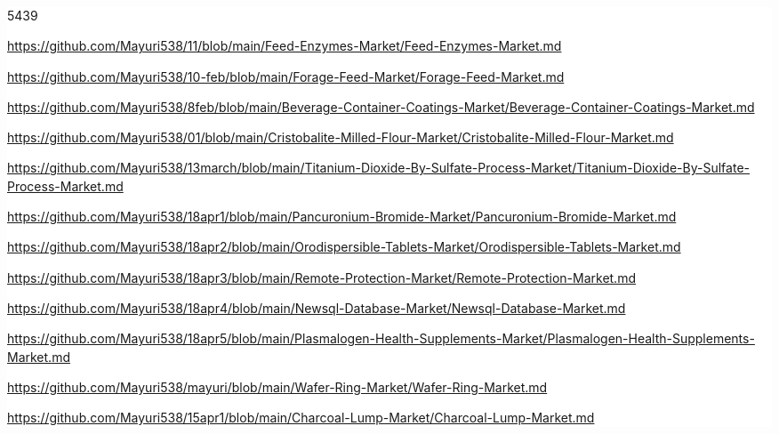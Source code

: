 5439</p><p><a href="https://github.com/Mayuri538/11/blob/main/Feed-Enzymes-Market/Feed-Enzymes-Market.md">https://github.com/Mayuri538/11/blob/main/Feed-Enzymes-Market/Feed-Enzymes-Market.md</a></p><p><a href="https://github.com/Mayuri538/10-feb/blob/main/Forage-Feed-Market/Forage-Feed-Market.md">https://github.com/Mayuri538/10-feb/blob/main/Forage-Feed-Market/Forage-Feed-Market.md</a></p><p><a href="https://github.com/Mayuri538/8feb/blob/main/Beverage-Container-Coatings-Market/Beverage-Container-Coatings-Market.md">https://github.com/Mayuri538/8feb/blob/main/Beverage-Container-Coatings-Market/Beverage-Container-Coatings-Market.md</a></p><p><a href="https://github.com/Mayuri538/01/blob/main/Cristobalite-Milled-Flour-Market/Cristobalite-Milled-Flour-Market.md">https://github.com/Mayuri538/01/blob/main/Cristobalite-Milled-Flour-Market/Cristobalite-Milled-Flour-Market.md</a></p><p><a href="https://github.com/Mayuri538/13march/blob/main/Titanium-Dioxide-By-Sulfate-Process-Market/Titanium-Dioxide-By-Sulfate-Process-Market.md">https://github.com/Mayuri538/13march/blob/main/Titanium-Dioxide-By-Sulfate-Process-Market/Titanium-Dioxide-By-Sulfate-Process-Market.md</a></p><p><a href="https://github.com/Mayuri538/18apr1/blob/main/Pancuronium-Bromide-Market/Pancuronium-Bromide-Market.md">https://github.com/Mayuri538/18apr1/blob/main/Pancuronium-Bromide-Market/Pancuronium-Bromide-Market.md</a></p><p><a href="https://github.com/Mayuri538/18apr2/blob/main/Orodispersible-Tablets-Market/Orodispersible-Tablets-Market.md">https://github.com/Mayuri538/18apr2/blob/main/Orodispersible-Tablets-Market/Orodispersible-Tablets-Market.md</a></p><p><a href="https://github.com/Mayuri538/18apr3/blob/main/Remote-Protection-Market/Remote-Protection-Market.md">https://github.com/Mayuri538/18apr3/blob/main/Remote-Protection-Market/Remote-Protection-Market.md</a></p><p><a href="https://github.com/Mayuri538/18apr4/blob/main/Newsql-Database-Market/Newsql-Database-Market.md">https://github.com/Mayuri538/18apr4/blob/main/Newsql-Database-Market/Newsql-Database-Market.md</a></p><p><a href="https://github.com/Mayuri538/18apr5/blob/main/Plasmalogen-Health-Supplements-Market/Plasmalogen-Health-Supplements-Market.md">https://github.com/Mayuri538/18apr5/blob/main/Plasmalogen-Health-Supplements-Market/Plasmalogen-Health-Supplements-Market.md</a></p><p><a href="https://github.com/Mayuri538/mayuri/blob/main/Wafer-Ring-Market/Wafer-Ring-Market.md">https://github.com/Mayuri538/mayuri/blob/main/Wafer-Ring-Market/Wafer-Ring-Market.md</a></p><p><a href="https://github.com/Mayuri538/15apr1/blob/main/Charcoal-Lump-Market/Charcoal-Lump-Market.md">https://github.com/Mayuri538/15apr1/blob/main/Charcoal-Lump-Market/Charcoal-Lump-Market.md</a></p>
